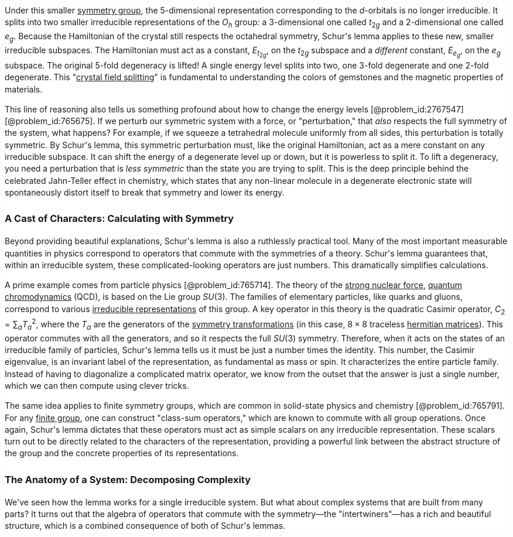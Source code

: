 Under this smaller [symmetry group](@article_id:138068), the 5-dimensional representation corresponding to the $d$-orbitals is no longer irreducible. It splits into two smaller irreducible representations of the $O_h$ group: a 3-dimensional one called $t_{2g}$ and a 2-dimensional one called $e_g$. Because the Hamiltonian of the crystal still respects the octahedral symmetry, Schur's lemma applies to these new, smaller irreducible subspaces. The Hamiltonian must act as a constant, $E_{t_{2g}}$, on the $t_{2g}$ subspace and a *different* constant, $E_{e_g}$, on the $e_g$ subspace. The original 5-fold degeneracy is lifted! A single energy level splits into two, one 3-fold degenerate and one 2-fold degenerate. This "[crystal field splitting](@article_id:142743)" is fundamental to understanding the colors of gemstones and the magnetic properties of materials.

This line of reasoning also tells us something profound about how to change the energy levels [@problem_id:2767547] [@problem_id:765675]. If we perturb our symmetric system with a force, or "perturbation," that *also* respects the full symmetry of the system, what happens? For example, if we squeeze a tetrahedral molecule uniformly from all sides, this perturbation is totally symmetric. By Schur's lemma, this symmetric perturbation must, like the original Hamiltonian, act as a mere constant on any irreducible subspace. It can shift the energy of a degenerate level up or down, but it is powerless to split it. To lift a degeneracy, you need a perturbation that is *less symmetric* than the state you are trying to split. This is the deep principle behind the celebrated Jahn-Teller effect in chemistry, which states that any non-linear molecule in a degenerate electronic state will spontaneously distort itself to break that symmetry and lower its energy.

### A Cast of Characters: Calculating with Symmetry

Beyond providing beautiful explanations, Schur's lemma is also a ruthlessly practical tool. Many of the most important measurable quantities in physics correspond to operators that commute with the symmetries of a theory. Schur's lemma guarantees that, within an irreducible system, these complicated-looking operators are just numbers. This dramatically simplifies calculations.

A prime example comes from particle physics [@problem_id:765714]. The theory of the [strong nuclear force](@article_id:158704), [quantum chromodynamics](@article_id:143375) (QCD), is based on the Lie group $SU(3)$. The families of elementary particles, like quarks and gluons, correspond to various [irreducible representations](@article_id:137690) of this group. A key operator in this theory is the quadratic Casimir operator, $C_2 = \sum_a T_a^2$, where the $T_a$ are the generators of the [symmetry transformations](@article_id:143912) (in this case, $8 \times 8$ traceless [hermitian matrices](@article_id:154687)). This operator commutes with all the generators, and so it respects the full $SU(3)$ symmetry. Therefore, when it acts on the states of an irreducible family of particles, Schur's lemma tells us it must be just a number times the identity. This number, the Casimir eigenvalue, is an invariant label of the representation, as fundamental as mass or spin. It characterizes the entire particle family. Instead of having to diagonalize a complicated matrix operator, we know from the outset that the answer is just a single number, which we can then compute using clever tricks.

The same idea applies to finite symmetry groups, which are common in solid-state physics and chemistry [@problem_id:765791]. For any [finite group](@article_id:151262), one can construct "class-sum operators," which are known to commute with all group operations. Once again, Schur's lemma dictates that these operators must act as simple scalars on any irreducible representation. These scalars turn out to be directly related to the characters of the representation, providing a powerful link between the abstract structure of the group and the concrete properties of its representations.

### The Anatomy of a System: Decomposing Complexity

We've seen how the lemma works for a single irreducible system. But what about complex systems that are built from many parts? It turns out that the algebra of operators that commute with the symmetry—the "intertwiners"—has a rich and beautiful structure, which is a combined consequence of both of Schur's lemmas.
